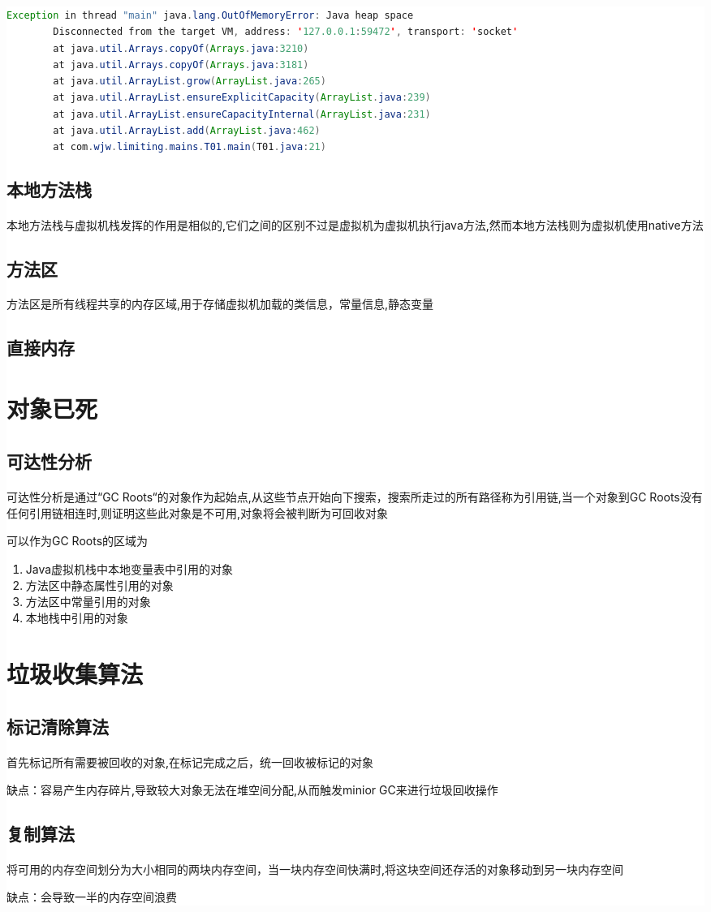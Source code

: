 ```java
Exception in thread "main" java.lang.OutOfMemoryError: Java heap space
        Disconnected from the target VM, address: '127.0.0.1:59472', transport: 'socket'
        at java.util.Arrays.copyOf(Arrays.java:3210)
        at java.util.Arrays.copyOf(Arrays.java:3181)
        at java.util.ArrayList.grow(ArrayList.java:265)
        at java.util.ArrayList.ensureExplicitCapacity(ArrayList.java:239)
        at java.util.ArrayList.ensureCapacityInternal(ArrayList.java:231)
        at java.util.ArrayList.add(ArrayList.java:462)
        at com.wjw.limiting.mains.T01.main(T01.java:21)
```

## 本地方法栈

本地方法栈与虚拟机栈发挥的作用是相似的,它们之间的区别不过是虚拟机为虚拟机执行java方法,然而本地方法栈则为虚拟机使用native方法

## 方法区

方法区是所有线程共享的内存区域,用于存储虚拟机加载的类信息，常量信息,静态变量

## 直接内存

# 对象已死

## 可达性分析

可达性分析是通过“GC Roots“的对象作为起始点,从这些节点开始向下搜索，搜索所走过的所有路径称为引用链,当一个对象到GC Roots没有任何引用链相连时,则证明这些此对象是不可用,对象将会被判断为可回收对象

可以作为GC Roots的区域为

1. Java虚拟机栈中本地变量表中引用的对象
2. 方法区中静态属性引用的对象
3. 方法区中常量引用的对象
4. 本地栈中引用的对象

# 垃圾收集算法

## 标记清除算法

首先标记所有需要被回收的对象,在标记完成之后，统一回收被标记的对象

缺点：容易产生内存碎片,导致较大对象无法在堆空间分配,从而触发minior GC来进行垃圾回收操作

## 复制算法

将可用的内存空间划分为大小相同的两块内存空间，当一块内存空间快满时,将这块空间还存活的对象移动到另一块内存空间

缺点：会导致一半的内存空间浪费

